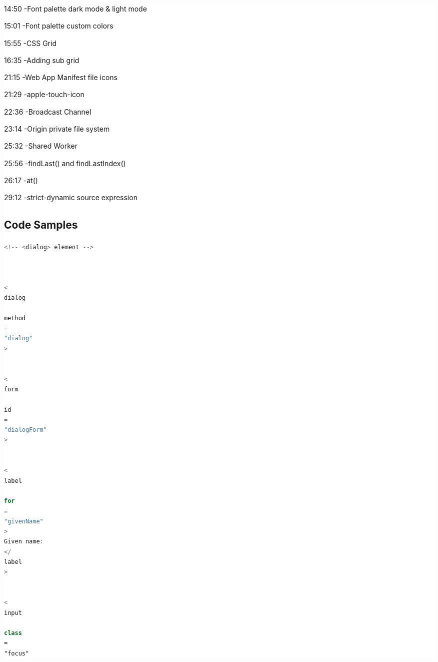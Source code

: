 14:50 -Font palette dark mode & light mode

15:01 -Font palette custom colors

15:55 -CSS Grid

16:35 -Adding sub grid

21:15 -Web App Manifest file icons

21:29 -apple-touch-icon

22:36 -Broadcast Channel

23:14 -Origin private file system

25:32 -Shared Worker

25:56 -findLast() and findLastIndex()

26:17 -at()

29:12 -strict-dynamic source expression

## Code Samples

```swift
<!-- <dialog> element -->



<
dialog
 
method
=
"dialog"
>

  
<
form
 
id
=
"dialogForm"
>

    
<
label
 
for
=
"givenName"
>
Given name:
</
label
>

    
<
input
 
class
=
"focus"
```